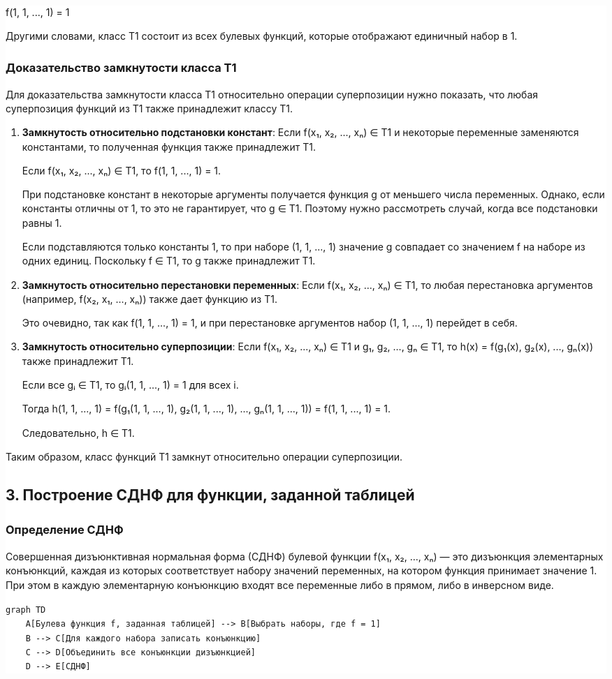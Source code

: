 f(1, 1, ..., 1) = 1

Другими словами, класс T1 состоит из всех булевых функций, которые отображают единичный набор в 1.

### Доказательство замкнутости класса T1

Для доказательства замкнутости класса T1 относительно операции суперпозиции нужно показать, что любая суперпозиция функций из T1 также принадлежит классу T1.

1. **Замкнутость относительно подстановки констант**: 
   Если f(x₁, x₂, ..., xₙ) ∈ T1 и некоторые переменные заменяются константами, то полученная функция также принадлежит T1.
   
   Если f(x₁, x₂, ..., xₙ) ∈ T1, то f(1, 1, ..., 1) = 1.
   
   При подстановке констант в некоторые аргументы получается функция g от меньшего числа переменных. Однако, если константы отличны от 1, то это не гарантирует, что g ∈ T1. Поэтому нужно рассмотреть случай, когда все подстановки равны 1.
   
   Если подставляются только константы 1, то при наборе (1, 1, ..., 1) значение g совпадает со значением f на наборе из одних единиц. Поскольку f ∈ T1, то g также принадлежит T1.

2. **Замкнутость относительно перестановки переменных**:
   Если f(x₁, x₂, ..., xₙ) ∈ T1, то любая перестановка аргументов (например, f(x₂, x₁, ..., xₙ)) также дает функцию из T1.
   
   Это очевидно, так как f(1, 1, ..., 1) = 1, и при перестановке аргументов набор (1, 1, ..., 1) перейдет в себя.

3. **Замкнутость относительно суперпозиции**:
   Если f(x₁, x₂, ..., xₙ) ∈ T1 и g₁, g₂, ..., gₙ ∈ T1, то h(x) = f(g₁(x), g₂(x), ..., gₙ(x)) также принадлежит T1.
   
   Если все gᵢ ∈ T1, то gᵢ(1, 1, ..., 1) = 1 для всех i.
   
   Тогда h(1, 1, ..., 1) = f(g₁(1, 1, ..., 1), g₂(1, 1, ..., 1), ..., gₙ(1, 1, ..., 1)) = f(1, 1, ..., 1) = 1.
   
   Следовательно, h ∈ T1.

Таким образом, класс функций T1 замкнут относительно операции суперпозиции.

## 3. Построение СДНФ для функции, заданной таблицей

### Определение СДНФ

Совершенная дизъюнктивная нормальная форма (СДНФ) булевой функции f(x₁, x₂, ..., xₙ) — это дизъюнкция элементарных конъюнкций, каждая из которых соответствует набору значений переменных, на котором функция принимает значение 1. При этом в каждую элементарную конъюнкцию входят все переменные либо в прямом, либо в инверсном виде.

```mermaid
graph TD
    A[Булева функция f, заданная таблицей] --> B[Выбрать наборы, где f = 1]
    B --> C[Для каждого набора записать конъюнкцию]
    C --> D[Объединить все конъюнкции дизъюнкцией]
    D --> E[СДНФ]
```
